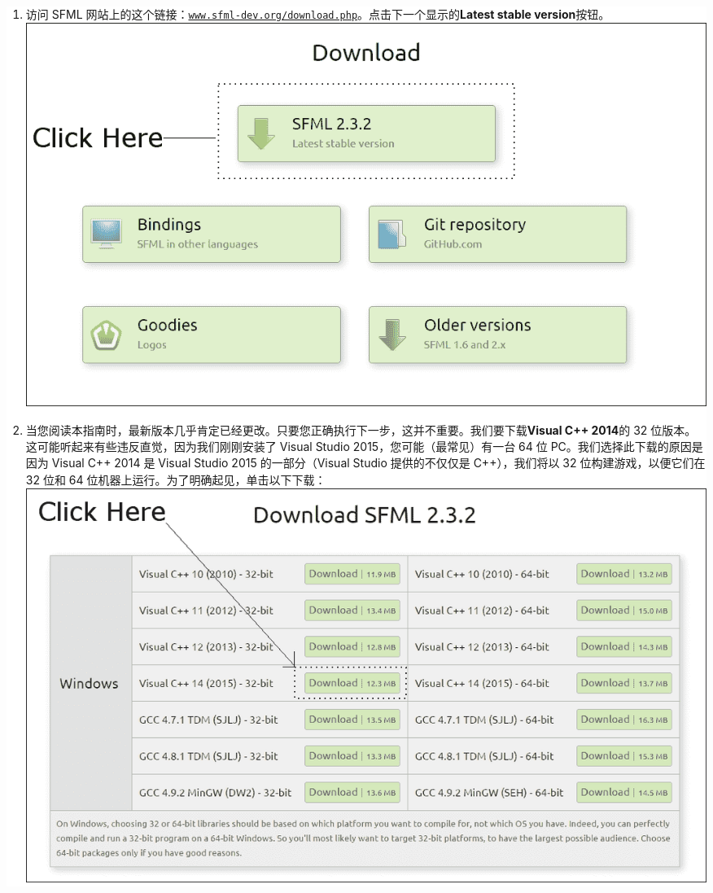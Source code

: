 1.  访问 SFML 网站上的这个链接：[`www.sfml-dev.org/download.php`](http://www.sfml-dev.org/download.php)。点击下一个显示的**Latest stable version**按钮。![Setting up SFML](img/image_01_006.jpg)

1.  当您阅读本指南时，最新版本几乎肯定已经更改。只要您正确执行下一步，这并不重要。我们要下载**Visual C++ 2014**的 32 位版本。这可能听起来有些违反直觉，因为我们刚刚安装了 Visual Studio 2015，您可能（最常见）有一台 64 位 PC。我们选择此下载的原因是因为 Visual C++ 2014 是 Visual Studio 2015 的一部分（Visual Studio 提供的不仅仅是 C++），我们将以 32 位构建游戏，以便它们在 32 位和 64 位机器上运行。为了明确起见，单击以下下载：![设置 SFML](img/image_01_007.jpg)
